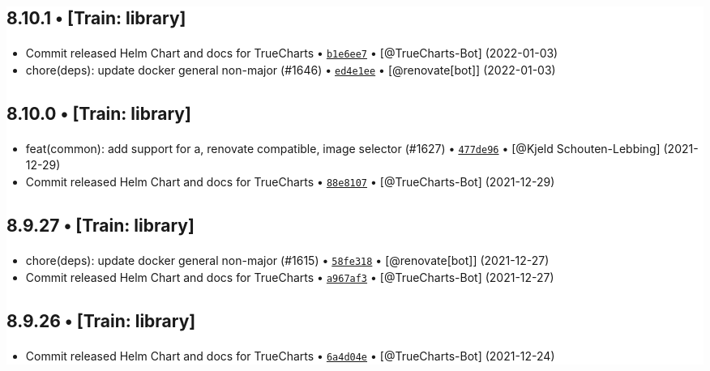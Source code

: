 ## 8.10.1 • [Train: library]

- Commit released Helm Chart and docs for TrueCharts • [`b1e6ee7`](https://github.com/trueforge-org/truecharts/commit/b1e6ee7e74a02665d769a547fdfcbb697a176307) • [@TrueCharts-Bot] (2022-01-03)
- chore(deps): update docker general non-major (#1646) • [`ed4e1ee`](https://github.com/trueforge-org/truecharts/commit/ed4e1ee75486b302e8e732a6281b48a60ede605c) • [@renovate[bot]] (2022-01-03)

## 8.10.0 • [Train: library]

- feat(common): add support for a, renovate compatible, image selector (#1627) • [`477de96`](https://github.com/trueforge-org/truecharts/commit/477de96a721a18aa99246f207a5e6e56cf56d9ed) • [@Kjeld Schouten-Lebbing] (2021-12-29)
- Commit released Helm Chart and docs for TrueCharts • [`88e8107`](https://github.com/trueforge-org/truecharts/commit/88e8107564d03d09b32d4ba8e373d0ac38098fe1) • [@TrueCharts-Bot] (2021-12-29)

## 8.9.27 • [Train: library]

- chore(deps): update docker general non-major (#1615) • [`58fe318`](https://github.com/trueforge-org/truecharts/commit/58fe318d01d9ea14f4ac031932122f997912d5c7) • [@renovate[bot]] (2021-12-27)
- Commit released Helm Chart and docs for TrueCharts • [`a967af3`](https://github.com/trueforge-org/truecharts/commit/a967af3092a8c3f020130bb7d56aaf23c0ea0da1) • [@TrueCharts-Bot] (2021-12-27)

## 8.9.26 • [Train: library]

- Commit released Helm Chart and docs for TrueCharts • [`6a4d04e`](https://github.com/trueforge-org/truecharts/commit/6a4d04ef34e53ba624f8ba6db20a3d6436b2c429) • [@TrueCharts-Bot] (2021-12-24)
